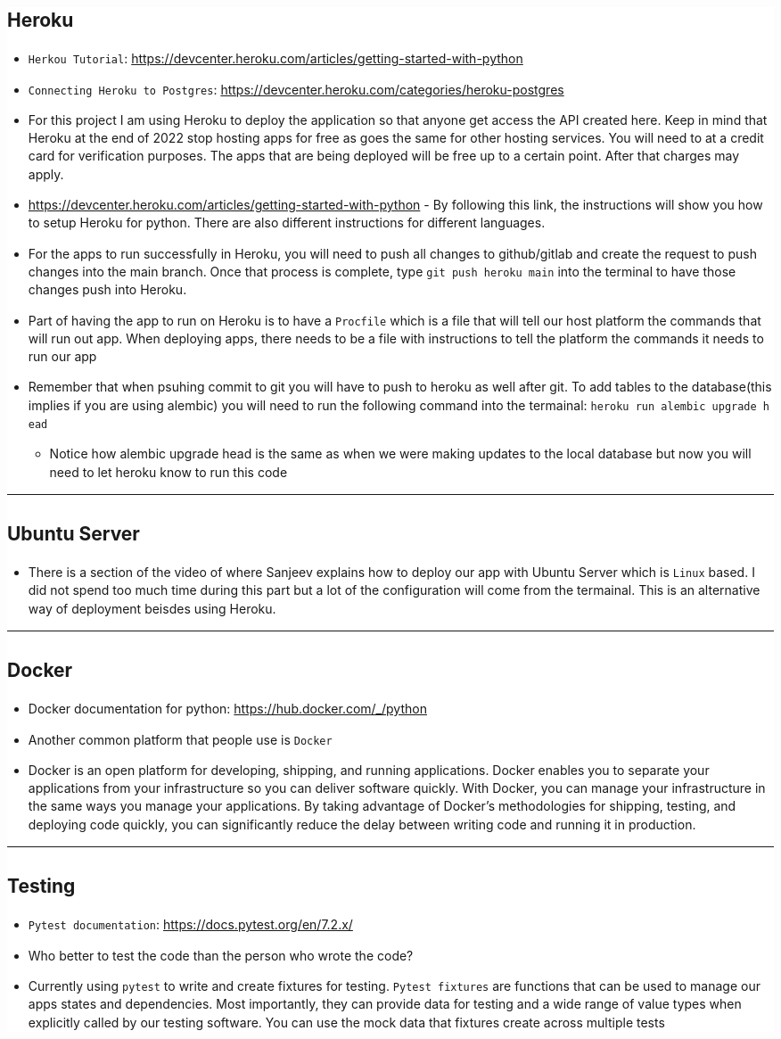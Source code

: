 <h2>Heroku</h2>

- `Herkou Tutorial`: https://devcenter.heroku.com/articles/getting-started-with-python

- `Connecting Heroku to Postgres`: https://devcenter.heroku.com/categories/heroku-postgres

- For this project I am using Heroku to deploy the application so that anyone get access the API created here. Keep in mind that Heroku at the end of 2022 stop hosting apps for free as goes the same for other hosting services. You will need to at a credit card for verification purposes. The apps that are being deployed will be free up to a certain point. After that charges may apply. 

- https://devcenter.heroku.com/articles/getting-started-with-python - By following this link, the instructions will show you how to setup Heroku for python. There are also different instructions for different languages. 

- For the apps to run successfully in Heroku, you will need to push all changes to github/gitlab and create the request to push changes into the main branch. Once that process is complete, type `git push heroku main` into the terminal to have those changes push into Heroku. 

- Part of having the app to run on Heroku is to have a `Procfile` which is a file that will tell our host platform the commands that will run out app. When deploying apps, there needs to be a file with instructions to tell the platform the commands it needs to run our app

- Remember that when psuhing commit to git you will have to push to heroku as well after git. To add tables to the database(this implies if you are using alembic) you will need to run the following command into the termainal: `heroku run alembic upgrade head` 
    - Notice how alembic upgrade head is the same as when we were making updates to the local database but now you will need to let heroku know to run this code
<hr>

<h2>Ubuntu Server</h2>

- There is a section of the video of where Sanjeev explains how to deploy our app with Ubuntu Server which is `Linux` based. I did not spend too much time during this part but a lot of the configuration will come from the termainal. This is an alternative way of deployment beisdes using Heroku.
<hr>

<h2>Docker</h2>

- Docker documentation for python: https://hub.docker.com/_/python

- Another common platform that people use is `Docker`

- Docker is an open platform for developing, shipping, and running applications. Docker enables you to separate your applications from your infrastructure so you can deliver software quickly. With Docker, you can manage your infrastructure in the same ways you manage your applications. By taking advantage of Docker’s methodologies for shipping, testing, and deploying code quickly, you can significantly reduce the delay between writing code and running it in production.
<hr>

<h2>Testing</h2>

- `Pytest documentation`: https://docs.pytest.org/en/7.2.x/

- Who better to test the code than the person who wrote the code?

- Currently using `pytest` to write and create fixtures for testing. `Pytest fixtures` are functions that can be used to manage our apps states and dependencies. Most importantly, they can provide data for testing and a wide range of value types when explicitly called by our testing software. You can use the mock data that fixtures create across multiple tests
